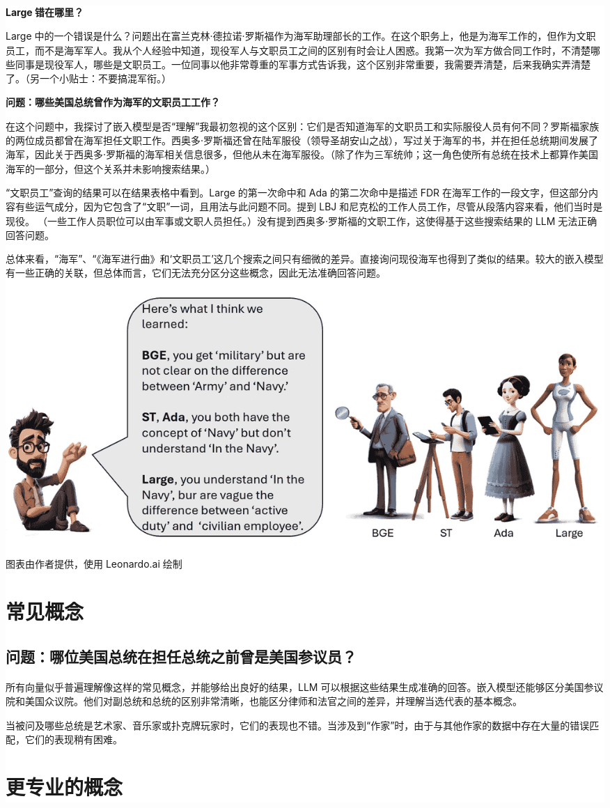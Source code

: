 **Large 错在哪里？**

Large 中的一个错误是什么？问题出在富兰克林·德拉诺·罗斯福作为海军助理部长的工作。在这个职务上，他是为海军工作的，但作为文职员工，而不是海军军人。我从个人经验中知道，现役军人与文职员工之间的区别有时会让人困惑。我第一次为军方做合同工作时，不清楚哪些同事是现役军人，哪些是文职员工。一位同事以他非常尊重的军事方式告诉我，这个区别非常重要，我需要弄清楚，后来我确实弄清楚了。（另一个小贴士：不要搞混军衔。）

**问题：哪些美国总统曾作为海军的文职员工工作？**

在这个问题中，我探讨了嵌入模型是否“理解”我最初忽视的这个区别：它们是否知道海军的文职员工和实际服役人员有何不同？罗斯福家族的两位成员都曾在海军担任文职工作。西奥多·罗斯福还曾在陆军服役（领导圣胡安山之战），写过关于海军的书，并在担任总统期间发展了海军，因此关于西奥多·罗斯福的海军相关信息很多，但他从未在海军服役。（除了作为三军统帅；这一角色使所有总统在技术上都算作美国海军的一部分，但这个关系并未影响搜索结果。）

“文职员工”查询的结果可以在结果表格中看到。Large 的第一次命中和 Ada 的第二次命中是描述 FDR 在海军工作的一段文字，但这部分内容有些运气成分，因为它包含了“文职”一词，且用法与此问题不同。提到 LBJ 和尼克松的工作人员工作，尽管从段落内容来看，他们当时是现役。 （一些工作人员职位可以由军事或文职人员担任。）没有提到西奥多·罗斯福的文职工作，这使得基于这些搜索结果的 LLM 无法正确回答问题。

总体来看，“海军”、“《海军进行曲》和‘文职员工’这几个搜索之间只有细微的差异。直接询问现役海军也得到了类似的结果。较大的嵌入模型有一些正确的关联，但总体而言，它们无法充分区分这些概念，因此无法准确回答问题。

![](img/2489b9f5fe74be8e7753cf0398270726.png)

图表由作者提供，使用 Leonardo.ai 绘制

# 常见概念

## **问题：哪位美国总统在担任总统之前曾是美国参议员？**

所有向量似乎普遍理解像这样的常见概念，并能够给出良好的结果，LLM 可以根据这些结果生成准确的回答。嵌入模型还能够区分美国参议院和美国众议院。他们对副总统和总统的区别非常清晰，也能区分律师和法官之间的差异，并理解当选代表的基本概念。

当被问及哪些总统是艺术家、音乐家或扑克牌玩家时，它们的表现也不错。当涉及到“作家”时，由于与其他作家的数据中存在大量的错误匹配，它们的表现稍有困难。

# 更专业的概念
